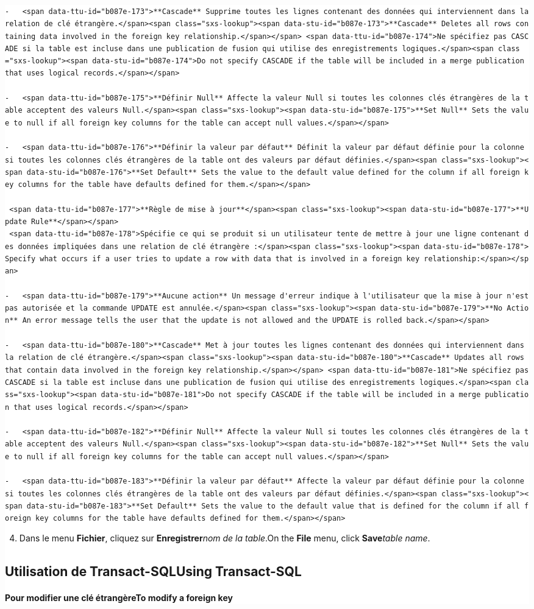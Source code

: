     -   <span data-ttu-id="b087e-173">**Cascade** Supprime toutes les lignes contenant des données qui interviennent dans la relation de clé étrangère.</span><span class="sxs-lookup"><span data-stu-id="b087e-173">**Cascade** Deletes all rows containing data involved in the foreign key relationship.</span></span> <span data-ttu-id="b087e-174">Ne spécifiez pas CASCADE si la table est incluse dans une publication de fusion qui utilise des enregistrements logiques.</span><span class="sxs-lookup"><span data-stu-id="b087e-174">Do not specify CASCADE if the table will be included in a merge publication that uses logical records.</span></span>  
  
    -   <span data-ttu-id="b087e-175">**Définir Null** Affecte la valeur Null si toutes les colonnes clés étrangères de la table acceptent des valeurs Null.</span><span class="sxs-lookup"><span data-stu-id="b087e-175">**Set Null** Sets the value to null if all foreign key columns for the table can accept null values.</span></span>  
  
    -   <span data-ttu-id="b087e-176">**Définir la valeur par défaut** Définit la valeur par défaut définie pour la colonne si toutes les colonnes clés étrangères de la table ont des valeurs par défaut définies.</span><span class="sxs-lookup"><span data-stu-id="b087e-176">**Set Default** Sets the value to the default value defined for the column if all foreign key columns for the table have defaults defined for them.</span></span>  
  
     <span data-ttu-id="b087e-177">**Règle de mise à jour**</span><span class="sxs-lookup"><span data-stu-id="b087e-177">**Update Rule**</span></span>  
     <span data-ttu-id="b087e-178">Spécifie ce qui se produit si un utilisateur tente de mettre à jour une ligne contenant des données impliquées dans une relation de clé étrangère :</span><span class="sxs-lookup"><span data-stu-id="b087e-178">Specify what occurs if a user tries to update a row with data that is involved in a foreign key relationship:</span></span>  
  
    -   <span data-ttu-id="b087e-179">**Aucune action** Un message d'erreur indique à l'utilisateur que la mise à jour n'est pas autorisée et la commande UPDATE est annulée.</span><span class="sxs-lookup"><span data-stu-id="b087e-179">**No Action** An error message tells the user that the update is not allowed and the UPDATE is rolled back.</span></span>  
  
    -   <span data-ttu-id="b087e-180">**Cascade** Met à jour toutes les lignes contenant des données qui interviennent dans la relation de clé étrangère.</span><span class="sxs-lookup"><span data-stu-id="b087e-180">**Cascade** Updates all rows that contain data involved in the foreign key relationship.</span></span> <span data-ttu-id="b087e-181">Ne spécifiez pas CASCADE si la table est incluse dans une publication de fusion qui utilise des enregistrements logiques.</span><span class="sxs-lookup"><span data-stu-id="b087e-181">Do not specify CASCADE if the table will be included in a merge publication that uses logical records.</span></span>  
  
    -   <span data-ttu-id="b087e-182">**Définir Null** Affecte la valeur Null si toutes les colonnes clés étrangères de la table acceptent des valeurs Null.</span><span class="sxs-lookup"><span data-stu-id="b087e-182">**Set Null** Sets the value to null if all foreign key columns for the table can accept null values.</span></span>  
  
    -   <span data-ttu-id="b087e-183">**Définir la valeur par défaut** Affecte la valeur par défaut définie pour la colonne si toutes les colonnes clés étrangères de la table ont des valeurs par défaut définies.</span><span class="sxs-lookup"><span data-stu-id="b087e-183">**Set Default** Sets the value to the default value that is defined for the column if all foreign key columns for the table have defaults defined for them.</span></span>  
  
4.  <span data-ttu-id="b087e-184">Dans le menu **Fichier**, cliquez sur **Enregistrer**_nom de la table_.</span><span class="sxs-lookup"><span data-stu-id="b087e-184">On the **File** menu, click **Save**_table name_.</span></span>  
  
##  <a name="using-transact-sql"></a><a name="TsqlProcedure"></a> <span data-ttu-id="b087e-185">Utilisation de Transact-SQL</span><span class="sxs-lookup"><span data-stu-id="b087e-185">Using Transact-SQL</span></span>  
 <span data-ttu-id="b087e-186">**Pour modifier une clé étrangère**</span><span class="sxs-lookup"><span data-stu-id="b087e-186">**To modify a foreign key**</span></span>  
  